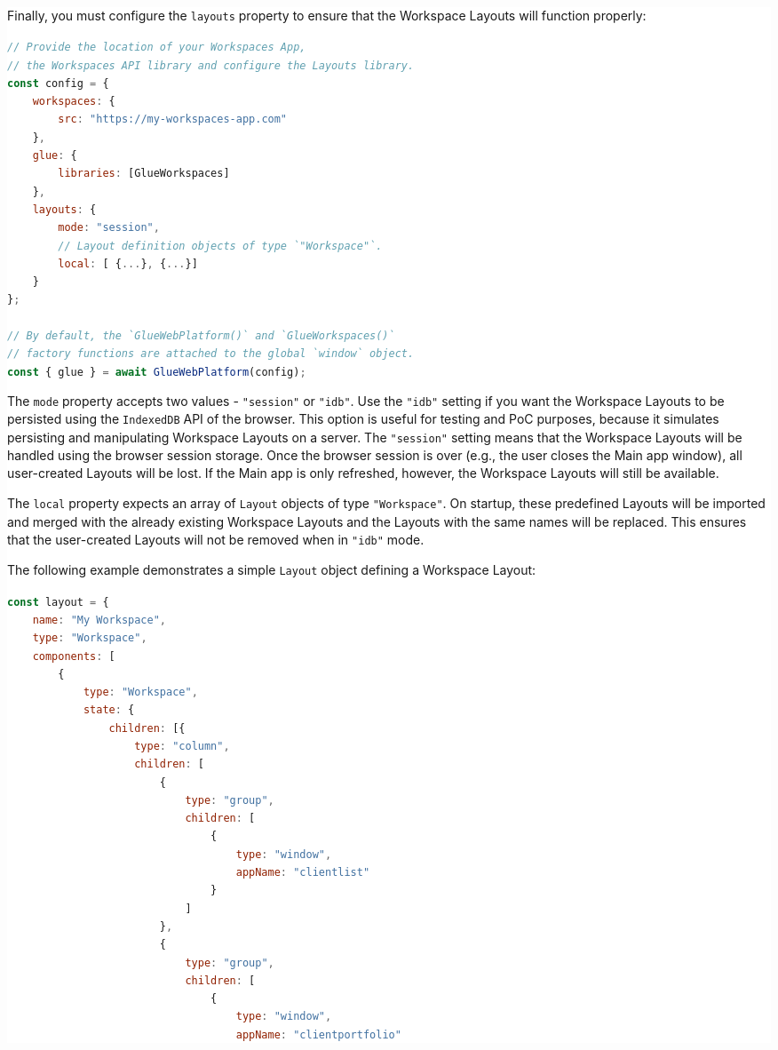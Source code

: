 Finally, you must configure the `layouts` property to ensure that the Workspace Layouts will function properly:

```javascript
// Provide the location of your Workspaces App,
// the Workspaces API library and configure the Layouts library.
const config = {
    workspaces: {
        src: "https://my-workspaces-app.com"
    },
    glue: {
        libraries: [GlueWorkspaces]
    },
    layouts: {
        mode: "session",
        // Layout definition objects of type `"Workspace"`.
        local: [ {...}, {...}]
    }
};

// By default, the `GlueWebPlatform()` and `GlueWorkspaces()`
// factory functions are attached to the global `window` object.
const { glue } = await GlueWebPlatform(config);
```

The `mode` property accepts two values - `"session"` or `"idb"`. Use the `"idb"` setting if you want the Workspace Layouts to be persisted using the `IndexedDB` API of the browser. This option is useful for testing and PoC purposes, because it simulates persisting and manipulating Workspace Layouts on a server. The `"session"` setting means that the Workspace Layouts will be handled using the browser session storage. Once the browser session is over (e.g., the user closes the Main app window), all user-created Layouts will be lost. If the Main app is only refreshed, however, the Workspace Layouts will still be available.

The `local` property expects an array of `Layout` objects of type `"Workspace"`. On startup, these predefined Layouts will be imported and merged with the already existing Workspace Layouts and the Layouts with the same names will be replaced. This ensures that the user-created Layouts will not be removed when in `"idb"` mode.

The following example demonstrates a simple `Layout` object defining a Workspace Layout:

```javascript
const layout = {
    name: "My Workspace",
    type: "Workspace",
    components: [
        {
            type: "Workspace",
            state: {
                children: [{
                    type: "column",
                    children: [
                        {
                            type: "group",
                            children: [
                                {
                                    type: "window",
                                    appName: "clientlist"
                                }
                            ]
                        },
                        {
                            type: "group",
                            children: [
                                {
                                    type: "window",
                                    appName: "clientportfolio"
```
